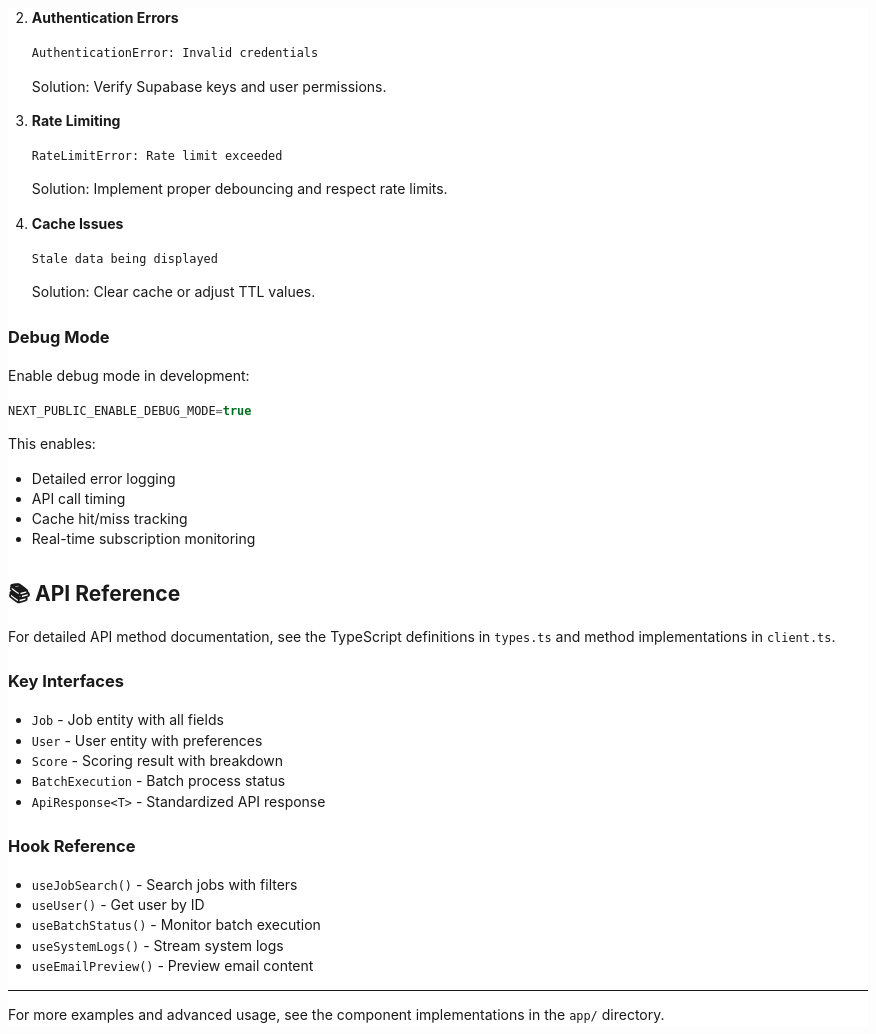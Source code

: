 2. **Authentication Errors**
   ```
   AuthenticationError: Invalid credentials
   ```
   Solution: Verify Supabase keys and user permissions.

3. **Rate Limiting**
   ```
   RateLimitError: Rate limit exceeded
   ```
   Solution: Implement proper debouncing and respect rate limits.

4. **Cache Issues**
   ```
   Stale data being displayed
   ```
   Solution: Clear cache or adjust TTL values.

### Debug Mode

Enable debug mode in development:

```typescript
NEXT_PUBLIC_ENABLE_DEBUG_MODE=true
```

This enables:
- Detailed error logging
- API call timing
- Cache hit/miss tracking
- Real-time subscription monitoring

## 📚 API Reference

For detailed API method documentation, see the TypeScript definitions in `types.ts` and method implementations in `client.ts`.

### Key Interfaces

- `Job` - Job entity with all fields
- `User` - User entity with preferences
- `Score` - Scoring result with breakdown
- `BatchExecution` - Batch process status
- `ApiResponse<T>` - Standardized API response

### Hook Reference

- `useJobSearch()` - Search jobs with filters
- `useUser()` - Get user by ID
- `useBatchStatus()` - Monitor batch execution
- `useSystemLogs()` - Stream system logs
- `useEmailPreview()` - Preview email content

---

For more examples and advanced usage, see the component implementations in the `app/` directory.